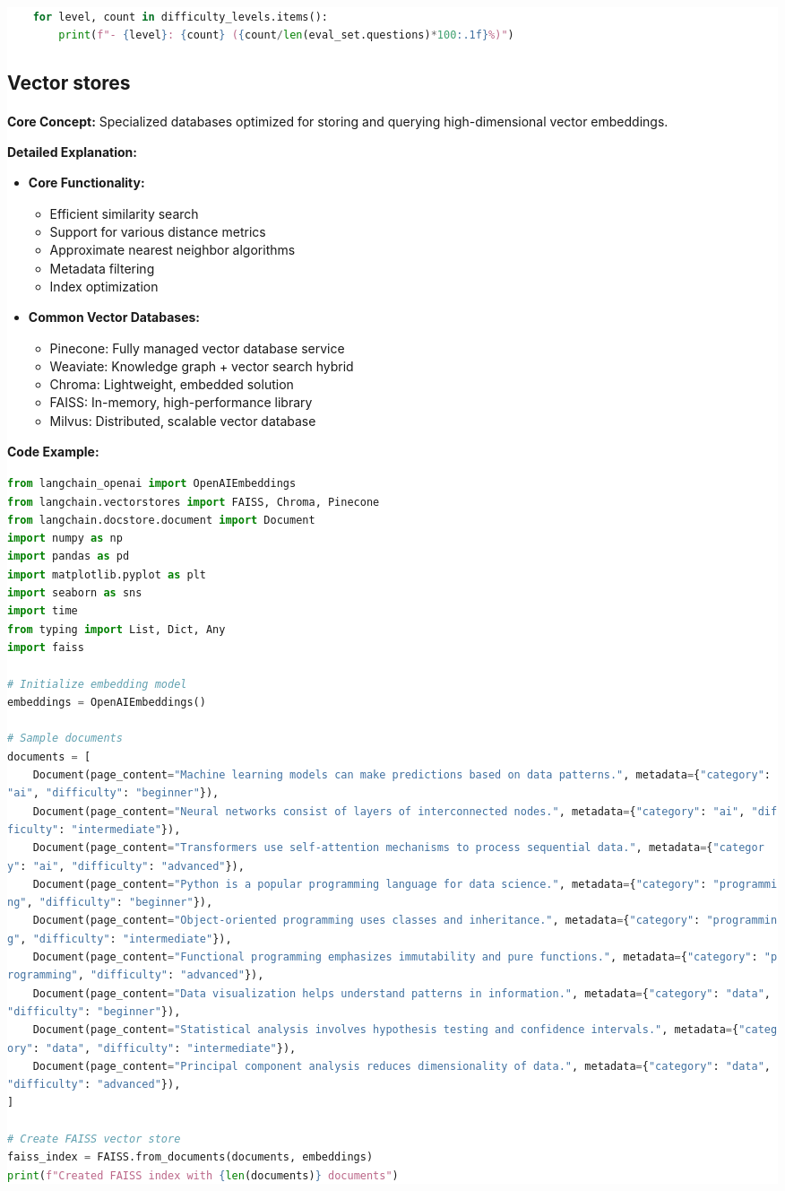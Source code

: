 ```python
    for level, count in difficulty_levels.items():
        print(f"- {level}: {count} ({count/len(eval_set.questions)*100:.1f}%)")
```

## Vector stores
**Core Concept:** Specialized databases optimized for storing and querying high-dimensional vector embeddings.

**Detailed Explanation:**
- **Core Functionality:**
  - Efficient similarity search
  - Support for various distance metrics
  - Approximate nearest neighbor algorithms
  - Metadata filtering
  - Index optimization

- **Common Vector Databases:**
  - Pinecone: Fully managed vector database service
  - Weaviate: Knowledge graph + vector search hybrid
  - Chroma: Lightweight, embedded solution
  - FAISS: In-memory, high-performance library
  - Milvus: Distributed, scalable vector database

**Code Example:**
```python
from langchain_openai import OpenAIEmbeddings
from langchain.vectorstores import FAISS, Chroma, Pinecone
from langchain.docstore.document import Document
import numpy as np
import pandas as pd
import matplotlib.pyplot as plt
import seaborn as sns
import time
from typing import List, Dict, Any
import faiss

# Initialize embedding model
embeddings = OpenAIEmbeddings()

# Sample documents
documents = [
    Document(page_content="Machine learning models can make predictions based on data patterns.", metadata={"category": "ai", "difficulty": "beginner"}),
    Document(page_content="Neural networks consist of layers of interconnected nodes.", metadata={"category": "ai", "difficulty": "intermediate"}),
    Document(page_content="Transformers use self-attention mechanisms to process sequential data.", metadata={"category": "ai", "difficulty": "advanced"}),
    Document(page_content="Python is a popular programming language for data science.", metadata={"category": "programming", "difficulty": "beginner"}),
    Document(page_content="Object-oriented programming uses classes and inheritance.", metadata={"category": "programming", "difficulty": "intermediate"}),
    Document(page_content="Functional programming emphasizes immutability and pure functions.", metadata={"category": "programming", "difficulty": "advanced"}),
    Document(page_content="Data visualization helps understand patterns in information.", metadata={"category": "data", "difficulty": "beginner"}),
    Document(page_content="Statistical analysis involves hypothesis testing and confidence intervals.", metadata={"category": "data", "difficulty": "intermediate"}),
    Document(page_content="Principal component analysis reduces dimensionality of data.", metadata={"category": "data", "difficulty": "advanced"}),
]

# Create FAISS vector store
faiss_index = FAISS.from_documents(documents, embeddings)
print(f"Created FAISS index with {len(documents)} documents")
```